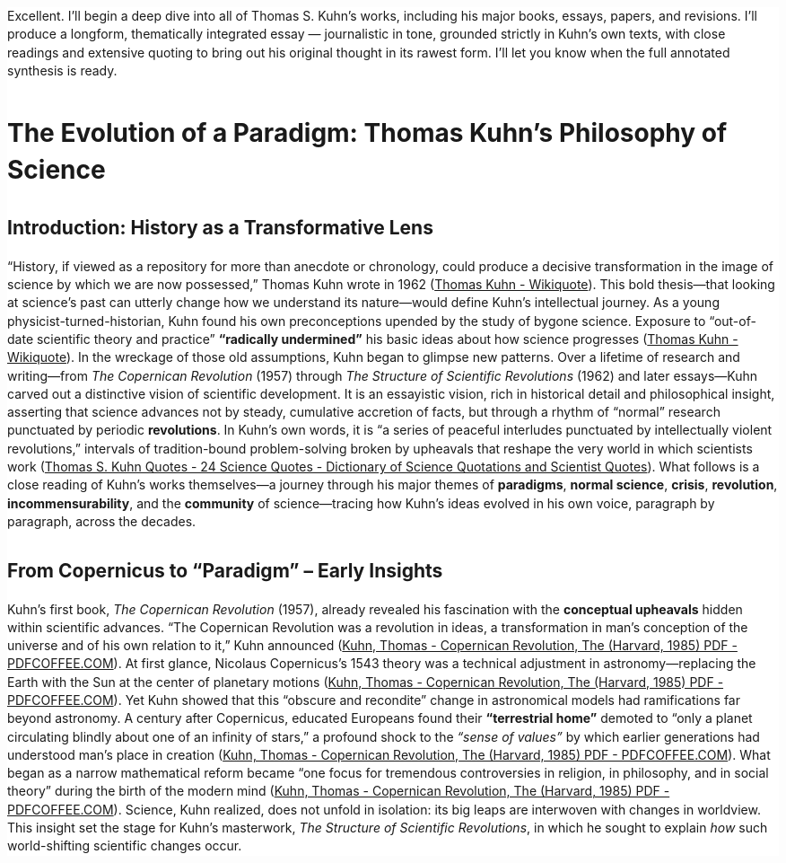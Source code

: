 Excellent. I’ll begin a deep dive into all of Thomas S. Kuhn’s works, including his major books, essays, papers, and revisions. I’ll produce a longform, thematically integrated essay — journalistic in tone, grounded strictly in Kuhn’s own texts, with close readings and extensive quoting to bring out his original thought in its rawest form. I’ll let you know when the full annotated synthesis is ready.

# The Evolution of a Paradigm: Thomas Kuhn’s Philosophy of Science

## Introduction: History as a Transformative Lens  
“History, if viewed as a repository for more than anecdote or chronology, could produce a decisive transformation in the image of science by which we are now possessed,” Thomas Kuhn wrote in 1962 ([Thomas Kuhn - Wikiquote](https://en.wikiquote.org/wiki/Thomas_Kuhn#:~:text=,which%20we%20are%20now%20possessed)). This bold thesis—that looking at science’s past can utterly change how we understand its nature—would define Kuhn’s intellectual journey. As a young physicist-turned-historian, Kuhn found his own preconceptions upended by the study of bygone science. Exposure to “out-of-date scientific theory and practice” **“radically undermined”** his basic ideas about how science progresses ([Thomas Kuhn - Wikiquote](https://en.wikiquote.org/wiki/Thomas_Kuhn#:~:text=,failures%20of%20verisimilitude%20therefore%20seemed)). In the wreckage of those old assumptions, Kuhn began to glimpse new patterns. Over a lifetime of research and writing—from *The Copernican Revolution* (1957) through *The Structure of Scientific Revolutions* (1962) and later essays—Kuhn carved out a distinctive vision of scientific development. It is an essayistic vision, rich in historical detail and philosophical insight, asserting that science advances not by steady, cumulative accretion of facts, but through a rhythm of “normal” research punctuated by periodic **revolutions**. In Kuhn’s own words, it is “a series of peaceful interludes punctuated by intellectually violent revolutions,” intervals of tradition-bound problem-solving broken by upheavals that reshape the very world in which scientists work ([Thomas S. Kuhn Quotes - 24 Science Quotes - Dictionary of Science Quotations and Scientist Quotes](https://todayinsci.com/K/Kuhn_Thomas/KuhnThomas-Quotations.htm#:~:text=The%20historian%20of%20science%20may,by%20unfamiliar%20ones%20as%20well)). What follows is a close reading of Kuhn’s works themselves—a journey through his major themes of **paradigms**, **normal science**, **crisis**, **revolution**, **incommensurability**, and the **community** of science—tracing how Kuhn’s ideas evolved in his own voice, paragraph by paragraph, across the decades.

## From Copernicus to “Paradigm” – Early Insights  
Kuhn’s first book, *The Copernican Revolution* (1957), already revealed his fascination with the **conceptual upheavals** hidden within scientific advances. “The Copernican Revolution was a revolution in ideas, a transformation in man’s conception of the universe and of his own relation to it,” Kuhn announced ([Kuhn, Thomas - Copernican Revolution, The (Harvard, 1985) PDF - PDFCOFFEE.COM](https://pdfcoffee.com/kuhn-thomas-copernican-revolution-the-harvard-1985-pdf-pdf-free.html#:~:text=The%20Copernican%20Revolution%20was%20a,Before%20his%20proposal)). At first glance, Nicolaus Copernicus’s 1543 theory was a technical adjustment in astronomy—replacing the Earth with the Sun at the center of planetary motions ([Kuhn, Thomas - Copernican Revolution, The (Harvard, 1985) PDF - PDFCOFFEE.COM](https://pdfcoffee.com/kuhn-thomas-copernican-revolution-the-harvard-1985-pdf-pdf-free.html#:~:text=How%20can%20it%20have%20had,Many)). Yet Kuhn showed that this “obscure and recondite” change in astronomical models had ramifications far beyond astronomy. A century after Copernicus, educated Europeans found their **“terrestrial home”** demoted to “only a planet circulating blindly about one of an infinity of stars,” a profound shock to the *“sense of values”* by which earlier generations had understood man’s place in creation ([Kuhn, Thomas - Copernican Revolution, The (Harvard, 1985) PDF - PDFCOFFEE.COM](https://pdfcoffee.com/kuhn-thomas-copernican-revolution-the-harvard-1985-pdf-pdf-free.html#:~:text=ed%20universe%20were%20instrumen%20tal,The%20Copernica%20n)). What began as a narrow mathematical reform became “one focus for tremendous controversies in religion, in philosophy, and in social theory” during the birth of the modern mind ([Kuhn, Thomas - Copernican Revolution, The (Harvard, 1985) PDF - PDFCOFFEE.COM](https://pdfcoffee.com/kuhn-thomas-copernican-revolution-the-harvard-1985-pdf-pdf-free.html#:~:text=and%20to%20God,Revolution%20in%20all%20three%20of)). Science, Kuhn realized, does not unfold in isolation: its big leaps are interwoven with changes in worldview. This insight set the stage for Kuhn’s masterwork, *The Structure of Scientific Revolutions*, in which he sought to explain *how* such world-shifting scientific changes occur.
